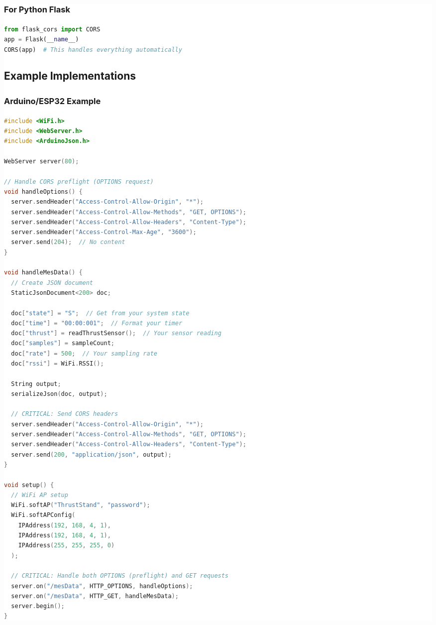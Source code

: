 ### For Python Flask
```python
from flask_cors import CORS
app = Flask(__name__)
CORS(app)  # This handles everything automatically
```

## Example Implementations

### Arduino/ESP32 Example

```cpp
#include <WiFi.h>
#include <WebServer.h>
#include <ArduinoJson.h>

WebServer server(80);

// Handle CORS preflight (OPTIONS request)
void handleOptions() {
  server.sendHeader("Access-Control-Allow-Origin", "*");
  server.sendHeader("Access-Control-Allow-Methods", "GET, OPTIONS");
  server.sendHeader("Access-Control-Allow-Headers", "Content-Type");
  server.sendHeader("Access-Control-Max-Age", "3600");
  server.send(204);  // No content
}

void handleMesData() {
  // Create JSON document
  StaticJsonDocument<200> doc;
  
  doc["state"] = "S";  // Get from your system state
  doc["time"] = "00:00:001";  // Format your timer
  doc["thrust"] = readThrustSensor();  // Your sensor reading
  doc["samples"] = sampleCount;
  doc["rate"] = 500;  // Your sampling rate
  doc["rssi"] = WiFi.RSSI();
  
  String output;
  serializeJson(doc, output);
  
  // CRITICAL: Send CORS headers
  server.sendHeader("Access-Control-Allow-Origin", "*");
  server.sendHeader("Access-Control-Allow-Methods", "GET, OPTIONS");
  server.sendHeader("Access-Control-Allow-Headers", "Content-Type");
  server.send(200, "application/json", output);
}

void setup() {
  // WiFi AP setup
  WiFi.softAP("ThrustStand", "password");
  WiFi.softAPConfig(
    IPAddress(192, 168, 4, 1),
    IPAddress(192, 168, 4, 1),
    IPAddress(255, 255, 255, 0)
  );
  
  // CRITICAL: Handle both OPTIONS (preflight) and GET requests
  server.on("/mesData", HTTP_OPTIONS, handleOptions);
  server.on("/mesData", HTTP_GET, handleMesData);
  server.begin();
}

```